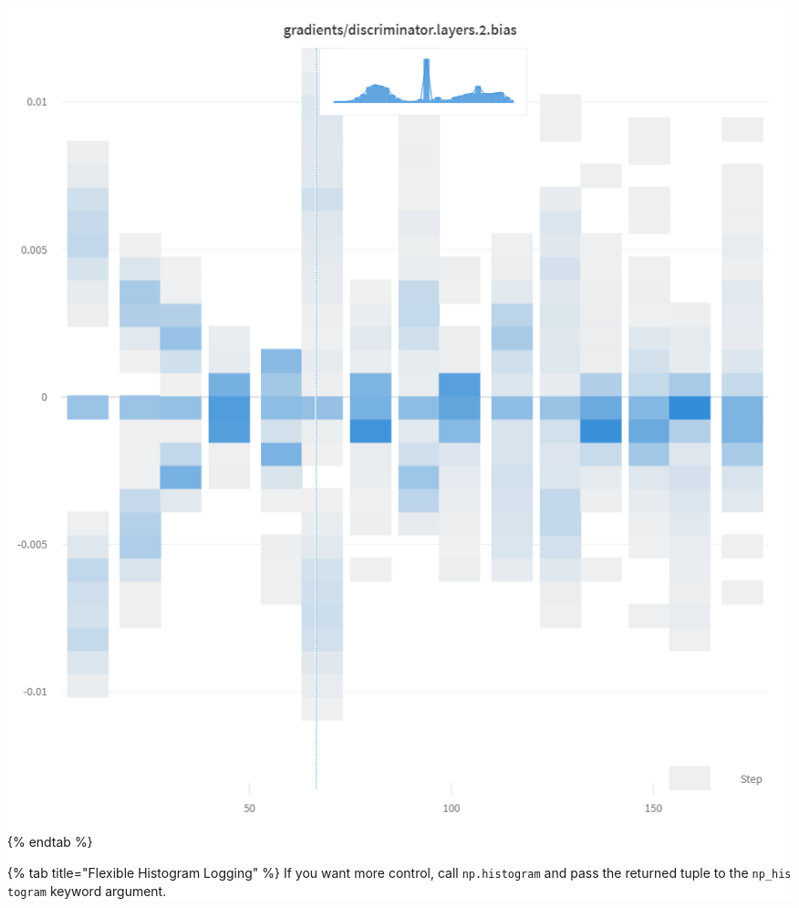 ![Gradients for the discriminator in a GAN.](../../.gitbook/assets/image%20%2874%29.png)
{% endtab %}

{% tab title="Flexible Histogram Logging" %}
If you want more control, call `np.histogram` and pass the returned tuple to the `np_histogram` keyword argument.
